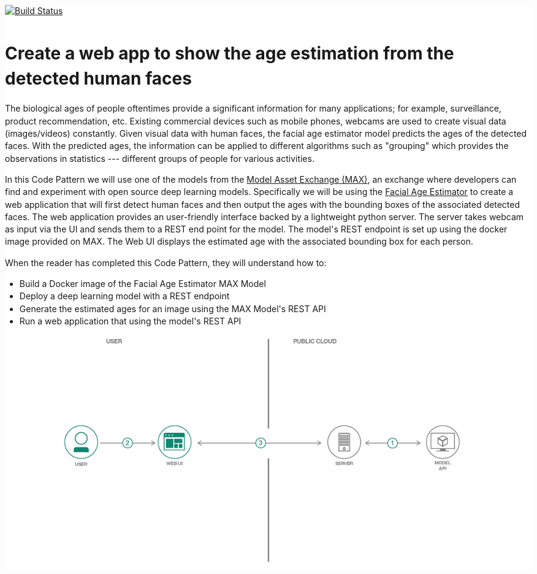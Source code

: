 [![Build Status](https://travis-ci.org/IBM/MAX-Facial-Age-Estimator-Web-App.svg?branch=master)](https://travis-ci.org/IBM/MAX-Facial-Age-Estimator-Web-App)

# Create a web app to show the age estimation from the detected human faces

The biological ages of people oftentimes provide a significant information for many applications; for example, surveillance, product recommendation, etc.
Existing commercial devices such as mobile phones, webcams are used to create visual data (images/videos) constantly. Given visual data with human faces,
the facial age estimator model predicts the ages of the detected faces. With the predicted ages, the information can be applied to different algorithms
such as "grouping" which provides the observations in statistics --- different groups of people for various activities.

In this Code Pattern we will use one of the models from the
[Model Asset Exchange (MAX)](https://developer.ibm.com/exchanges/models/),
an exchange where developers can find and experiment with open source deep learning
models. Specifically we will be using the [Facial Age Estimator](https://developer.ibm.com/exchanges/models/all/max-facial-age-estimator/)
to create a web application that will first detect human faces and then output the ages with the bounding boxes
of the associated detected faces. The web application provides an user-friendly interface
backed by a lightweight python server. The server takes webcam as input via the
UI and sends them to a REST end point for the model. The model's REST endpoint is set up using the docker image
provided on MAX. The Web UI displays the estimated age with the associated bounding box for each person.

When the reader has completed this Code Pattern, they will understand how to:

* Build a Docker image of the Facial Age Estimator MAX Model
* Deploy a deep learning model with a REST endpoint
* Generate the estimated ages for an image using the MAX Model's REST API
* Run a web application that using the model's REST API

![Architecture](doc/source/images/architecture.png)
